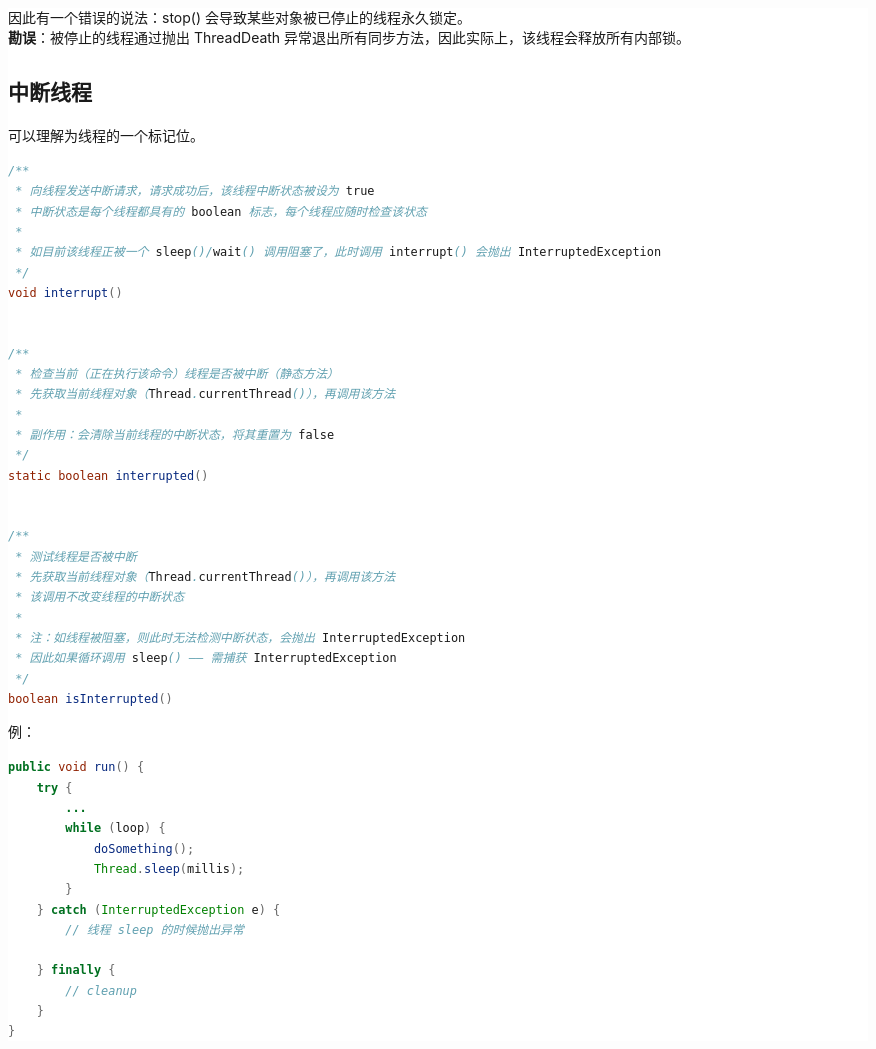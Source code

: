 因此有一个错误的说法：stop() 会导致某些对象被已停止的线程永久锁定。  
**勘误**：被停止的线程通过抛出 ThreadDeath 异常退出所有同步方法，因此实际上，该线程会释放所有内部锁。


## 中断线程

可以理解为线程的一个标记位。

```java
/**
 * 向线程发送中断请求，请求成功后，该线程中断状态被设为 true
 * 中断状态是每个线程都具有的 boolean 标志，每个线程应随时检查该状态
 * 
 * 如目前该线程正被一个 sleep()/wait() 调用阻塞了，此时调用 interrupt() 会抛出 InterruptedException
 */
void interrupt()


/**
 * 检查当前（正在执行该命令）线程是否被中断（静态方法）
 * 先获取当前线程对象（Thread.currentThread()），再调用该方法
 *
 * 副作用：会清除当前线程的中断状态，将其重置为 false
 */
static boolean interrupted()


/**
 * 测试线程是否被中断
 * 先获取当前线程对象（Thread.currentThread()），再调用该方法
 * 该调用不改变线程的中断状态
 *
 * 注：如线程被阻塞，则此时无法检测中断状态，会抛出 InterruptedException
 * 因此如果循环调用 sleep() —— 需捕获 InterruptedException
 */
boolean isInterrupted()

```

例：
```java
public void run() {
    try {
        ...
        while (loop) {
            doSomething();
            Thread.sleep(millis);
        }
    } catch (InterruptedException e) {
        // 线程 sleep 的时候抛出异常

    } finally {
        // cleanup
    }
}
```
